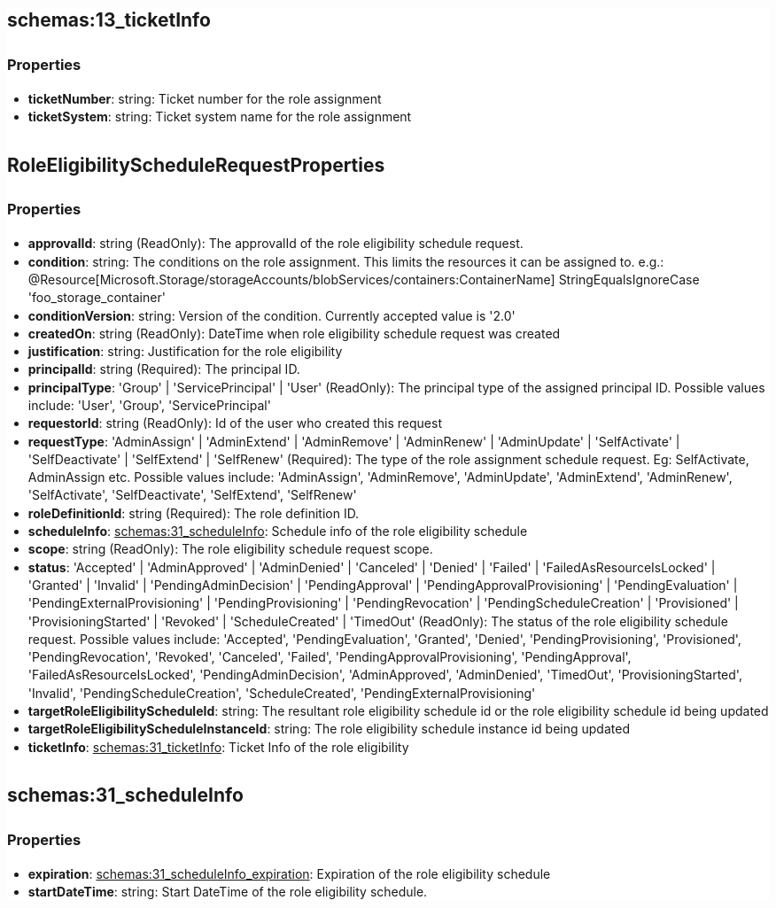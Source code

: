 ## schemas:13_ticketInfo
### Properties
* **ticketNumber**: string: Ticket number for the role assignment
* **ticketSystem**: string: Ticket system name for the role assignment

## RoleEligibilityScheduleRequestProperties
### Properties
* **approvalId**: string (ReadOnly): The approvalId of the role eligibility schedule request.
* **condition**: string: The conditions on the role assignment. This limits the resources it can be assigned to. e.g.: @Resource[Microsoft.Storage/storageAccounts/blobServices/containers:ContainerName] StringEqualsIgnoreCase 'foo_storage_container'
* **conditionVersion**: string: Version of the condition. Currently accepted value is '2.0'
* **createdOn**: string (ReadOnly): DateTime when role eligibility schedule request was created
* **justification**: string: Justification for the role eligibility
* **principalId**: string (Required): The principal ID.
* **principalType**: 'Group' | 'ServicePrincipal' | 'User' (ReadOnly): The principal type of the assigned principal ID. Possible values include: 'User', 'Group', 'ServicePrincipal'
* **requestorId**: string (ReadOnly): Id of the user who created this request
* **requestType**: 'AdminAssign' | 'AdminExtend' | 'AdminRemove' | 'AdminRenew' | 'AdminUpdate' | 'SelfActivate' | 'SelfDeactivate' | 'SelfExtend' | 'SelfRenew' (Required): The type of the role assignment schedule request. Eg: SelfActivate, AdminAssign etc. Possible values include: 'AdminAssign', 'AdminRemove', 'AdminUpdate', 'AdminExtend', 'AdminRenew', 'SelfActivate', 'SelfDeactivate', 'SelfExtend', 'SelfRenew'
* **roleDefinitionId**: string (Required): The role definition ID.
* **scheduleInfo**: [schemas:31_scheduleInfo](#schemas31scheduleinfo): Schedule info of the role eligibility schedule
* **scope**: string (ReadOnly): The role eligibility schedule request scope.
* **status**: 'Accepted' | 'AdminApproved' | 'AdminDenied' | 'Canceled' | 'Denied' | 'Failed' | 'FailedAsResourceIsLocked' | 'Granted' | 'Invalid' | 'PendingAdminDecision' | 'PendingApproval' | 'PendingApprovalProvisioning' | 'PendingEvaluation' | 'PendingExternalProvisioning' | 'PendingProvisioning' | 'PendingRevocation' | 'PendingScheduleCreation' | 'Provisioned' | 'ProvisioningStarted' | 'Revoked' | 'ScheduleCreated' | 'TimedOut' (ReadOnly): The status of the role eligibility schedule request. Possible values include: 'Accepted', 'PendingEvaluation', 'Granted', 'Denied', 'PendingProvisioning', 'Provisioned', 'PendingRevocation', 'Revoked', 'Canceled', 'Failed', 'PendingApprovalProvisioning', 'PendingApproval', 'FailedAsResourceIsLocked', 'PendingAdminDecision', 'AdminApproved', 'AdminDenied', 'TimedOut', 'ProvisioningStarted', 'Invalid', 'PendingScheduleCreation', 'ScheduleCreated', 'PendingExternalProvisioning'
* **targetRoleEligibilityScheduleId**: string: The resultant role eligibility schedule id or the role eligibility schedule id being updated
* **targetRoleEligibilityScheduleInstanceId**: string: The role eligibility schedule instance id being updated
* **ticketInfo**: [schemas:31_ticketInfo](#schemas31ticketinfo): Ticket Info of the role eligibility

## schemas:31_scheduleInfo
### Properties
* **expiration**: [schemas:31_scheduleInfo_expiration](#schemas31scheduleinfoexpiration): Expiration of the role eligibility schedule
* **startDateTime**: string: Start DateTime of the role eligibility schedule.
